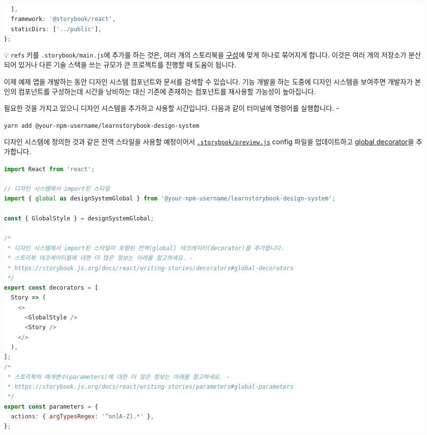 ```diff:title=.storybook/main.js
  ],
  framework: '@storybook/react',
  staticDirs: ['../public'],
};
```

<video autoPlay muted playsInline loop>
  <source
    src="/design-systems-for-developers/storybook-composition-6-0.mp4"
    type="video/mp4"
  />
</video>

<div class="aside">
💡 <code>refs</code> 키를 <code>.storybook/main.js</code>에 추가를 하는 것은, 여러 개의 스토리북을 <a href="https://storybook.js.org/docs/react/workflows/storybook-composition">구성</a>에 맞게 하나로 묶어지게 합니다. 이것은 여러 개의 저장소가 분산되어 있거나 다른 기술 스택을 쓰는 규모가 큰 프로젝트를 진행할 때 도움이 됩니다.
</div>

이제 예제 앱을 개발하는 동안 디자인 시스템 컴포넌트와 문서를 검색할 수 있습니다. 기능 개발을 하는 도중에 디자인 시스템을 보여주면 개발자가 본인의 컴포넌트를 구성하는데 시간을 낭비하는 대신 기존에 존재하는 컴포넌트를 재사용할 가능성이 높아집니다.

필요한 것을 가지고 있으니 디자인 시스템을 추가하고 사용할 시간입니다. 다음과 같이 터미널에 명령어를 실행합니다. -

```shell
yarn add @your-npm-username/learnstorybook-design-system
```

디자인 시스템에 정의한 것과 같은 전역 스타일을 사용할 예정이어서 [`.storybook/preview.js`](https://storybook.js.org/docs/react/configure/overview#configure-story-rendering) config 파일을 업데이트하고 [global decorator](https://storybook.js.org/docs/react/writing-stories/decorators#global-decorators)을 추가합니다.

```js:title=.storybook/preview.js
import React from 'react';

// 디자인 시스템에서 import된 스타일
import { global as designSystemGlobal } from '@your-npm-username/learnstorybook-design-system';

const { GlobalStyle } = designSystemGlobal;

/*
 * 디자인 시스템에서 import된 스타일이 포함된 전역(global) 데코레이터(decorator)를 추가합니다.
 * 스토리북 데코레이터들에 대한 더 많은 정보는 아래를 참고하세요. - 
 * https://storybook.js.org/docs/react/writing-stories/decorators#global-decorators
 */
export const decorators = [
  Story => (
    <>
      <GlobalStyle />
      <Story />
    </>
  ),
];
/*
 * 스토리북의 매개변수(parameters)에 대한 더 많은 정보는 아래를 참고하세요. -
 * https://storybook.js.org/docs/react/writing-stories/parameters#global-parameters
 */
export const parameters = {
  actions: { argTypesRegex: '^on[A-Z].*' },
};
```
